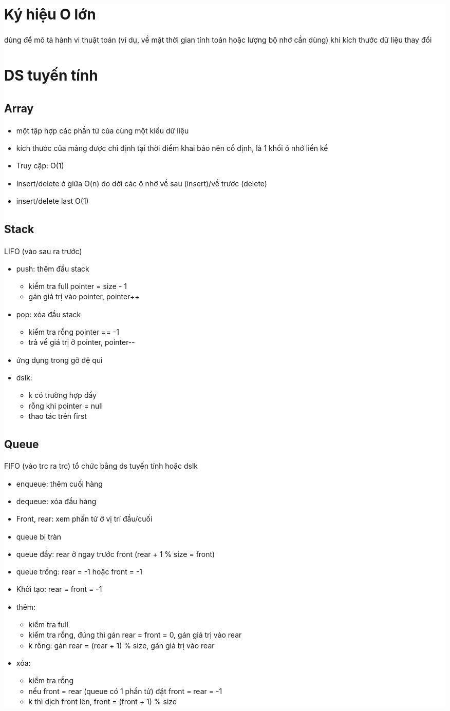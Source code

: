  
 # Ký hiệu O lớn

dùng để mô tả hành vi thuật toán (ví dụ, về mặt thời gian tính toán hoặc lượng bộ nhớ cần dùng) khi kích thước dữ liệu thay đổi


# DS tuyến tính

## Array

- một tập hợp các phần tử của cùng một kiểu dữ liệu
- kích thước của mảng được chỉ định tại thời điểm khai báo nên cố định, là 1 khối ô nhớ liền kề

- Truy cập: O(1)
- Insert/delete ở giữa O(n) do dời các ô nhớ về sau (insert)/về trước (delete)
- insert/delete last O(1)

## Stack
LIFO (vào sau ra trước)

- push: thêm đầu stack
    + kiểm tra full pointer = size - 1
    + gán giá trị vào pointer, pointer++
- pop: xóa đầu stack
    + kiểm tra rỗng pointer == -1
    + trả về giá trị ở pointer, pointer--

- ứng dụng trong gỡ đệ qui

- dslk: 
    + k có trường hợp đầy
    + rỗng khi pointer = null
    + thao tác trên first

## Queue
FIFO (vào trc ra trc)
tổ chức bằng ds tuyến tính hoặc dslk

- enqueue: thêm cuối hàng
- dequeue: xóa đầu hàng

- Front, rear: xem phần tử ở vị trí đầu/cuối

- queue bị tràn

- queue đầy: rear ở ngay trước front (rear + 1 % size = front)

- queue trống: rear = -1 hoặc front = -1

- Khởi tạo: rear = front = -1
- thêm:
    + kiểm tra full
    + kiểm tra rỗng, đúng thì gán rear = front = 0, gán giá trị vào rear
    + k rỗng: gán rear = (rear + 1) % size, gán giá trị vào rear
- xóa:
    + kiểm tra rỗng
    + nếu front = rear (queue có 1 phần tử) đặt front = rear = -1
    + k thì dịch front lên, front = (front + 1) % size 
